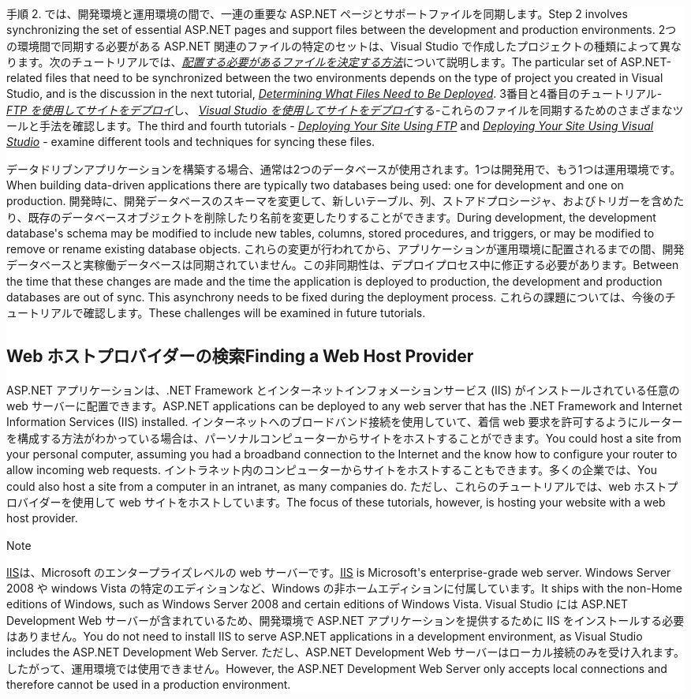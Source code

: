 <span data-ttu-id="c0f3b-146">手順 2. では、開発環境と運用環境の間で、一連の重要な ASP.NET ページとサポートファイルを同期します。</span><span class="sxs-lookup"><span data-stu-id="c0f3b-146">Step 2 involves synchronizing the set of essential ASP.NET pages and support files between the development and production environments.</span></span> <span data-ttu-id="c0f3b-147">2つの環境間で同期する必要がある ASP.NET 関連のファイルの特定のセットは、Visual Studio で作成したプロジェクトの種類によって異なります。次のチュートリアルでは、[*配置する必要があるファイルを決定する方法*](determining-what-files-need-to-be-deployed-cs.md)について説明します。</span><span class="sxs-lookup"><span data-stu-id="c0f3b-147">The particular set of ASP.NET-related files that need to be synchronized between the two environments depends on the type of project you created in Visual Studio, and is the discussion in the next tutorial, [*Determining What Files Need to Be Deployed*](determining-what-files-need-to-be-deployed-cs.md).</span></span> <span data-ttu-id="c0f3b-148">3番目と4番目のチュートリアル- [*FTP を使用してサイトをデプロイ*](deploying-your-site-using-an-ftp-client-cs.md)し、 [*Visual Studio を使用してサイトをデプロイ*](deploying-your-site-using-visual-studio-cs.md)する-これらのファイルを同期するためのさまざまなツールと手法を確認します。</span><span class="sxs-lookup"><span data-stu-id="c0f3b-148">The third and fourth tutorials - [*Deploying Your Site Using FTP*](deploying-your-site-using-an-ftp-client-cs.md) and [*Deploying Your Site Using Visual Studio*](deploying-your-site-using-visual-studio-cs.md) - examine different tools and techniques for syncing these files.</span></span>

<span data-ttu-id="c0f3b-149">データドリブンアプリケーションを構築する場合、通常は2つのデータベースが使用されます。1つは開発用で、もう1つは運用環境です。</span><span class="sxs-lookup"><span data-stu-id="c0f3b-149">When building data-driven applications there are typically two databases being used: one for development and one on production.</span></span> <span data-ttu-id="c0f3b-150">開発時に、開発データベースのスキーマを変更して、新しいテーブル、列、ストアドプロシージャ、およびトリガーを含めたり、既存のデータベースオブジェクトを削除したり名前を変更したりすることができます。</span><span class="sxs-lookup"><span data-stu-id="c0f3b-150">During development, the development database's schema may be modified to include new tables, columns, stored procedures, and triggers, or may be modified to remove or rename existing database objects.</span></span> <span data-ttu-id="c0f3b-151">これらの変更が行われてから、アプリケーションが運用環境に配置されるまでの間、開発データベースと実稼働データベースは同期されていません。この非同期性は、デプロイプロセス中に修正する必要があります。</span><span class="sxs-lookup"><span data-stu-id="c0f3b-151">Between the time that these changes are made and the time the application is deployed to production, the development and production databases are out of sync. This asynchrony needs to be fixed during the deployment process.</span></span> <span data-ttu-id="c0f3b-152">これらの課題については、今後のチュートリアルで確認します。</span><span class="sxs-lookup"><span data-stu-id="c0f3b-152">These challenges will be examined in future tutorials.</span></span>

## <a name="finding-a-web-host-provider"></a><span data-ttu-id="c0f3b-153">Web ホストプロバイダーの検索</span><span class="sxs-lookup"><span data-stu-id="c0f3b-153">Finding a Web Host Provider</span></span>

<span data-ttu-id="c0f3b-154">ASP.NET アプリケーションは、.NET Framework とインターネットインフォメーションサービス (IIS) がインストールされている任意の web サーバーに配置できます。</span><span class="sxs-lookup"><span data-stu-id="c0f3b-154">ASP.NET applications can be deployed to any web server that has the .NET Framework and Internet Information Services (IIS) installed.</span></span> <span data-ttu-id="c0f3b-155">インターネットへのブロードバンド接続を使用していて、着信 web 要求を許可するようにルーターを構成する方法がわかっている場合は、パーソナルコンピューターからサイトをホストすることができます。</span><span class="sxs-lookup"><span data-stu-id="c0f3b-155">You could host a site from your personal computer, assuming you had a broadband connection to the Internet and the know how to configure your router to allow incoming web requests.</span></span> <span data-ttu-id="c0f3b-156">イントラネット内のコンピューターからサイトをホストすることもできます。多くの企業では、</span><span class="sxs-lookup"><span data-stu-id="c0f3b-156">You could also host a site from a computer in an intranet, as many companies do.</span></span> <span data-ttu-id="c0f3b-157">ただし、これらのチュートリアルでは、web ホストプロバイダーを使用して web サイトをホストしています。</span><span class="sxs-lookup"><span data-stu-id="c0f3b-157">The focus of these tutorials, however, is hosting your website with a web host provider.</span></span>

> [!NOTE]
> <span data-ttu-id="c0f3b-158">[IIS](https://www.iis.net/)は、Microsoft のエンタープライズレベルの web サーバーです。</span><span class="sxs-lookup"><span data-stu-id="c0f3b-158">[IIS](https://www.iis.net/) is Microsoft's enterprise-grade web server.</span></span> <span data-ttu-id="c0f3b-159">Windows Server 2008 や windows Vista の特定のエディションなど、Windows の非ホームエディションに付属しています。</span><span class="sxs-lookup"><span data-stu-id="c0f3b-159">It ships with the non-Home editions of Windows, such as Windows Server 2008 and certain editions of Windows Vista.</span></span> <span data-ttu-id="c0f3b-160">Visual Studio には ASP.NET Development Web サーバーが含まれているため、開発環境で ASP.NET アプリケーションを提供するために IIS をインストールする必要はありません。</span><span class="sxs-lookup"><span data-stu-id="c0f3b-160">You do not need to install IIS to serve ASP.NET applications in a development environment, as Visual Studio includes the ASP.NET Development Web Server.</span></span> <span data-ttu-id="c0f3b-161">ただし、ASP.NET Development Web サーバーはローカル接続のみを受け入れます。したがって、運用環境では使用できません。</span><span class="sxs-lookup"><span data-stu-id="c0f3b-161">However, the ASP.NET Development Web Server only accepts local connections and therefore cannot be used in a production environment.</span></span>
